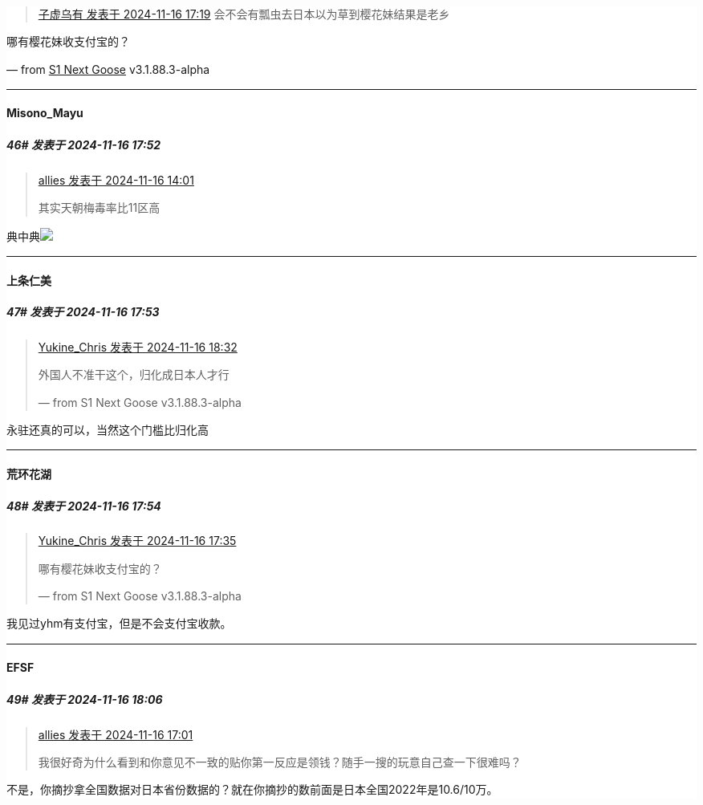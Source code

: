 <blockquote><a href="httphttps://bbs.saraba1st.com/2b/forum.php?mod=redirect&amp;goto=findpost&amp;pid=66709033&amp;ptid=2207054" target="_blank">子虚乌有 发表于 2024-11-16 17:19</a>
会不会有瓢虫去日本以为草到樱花妹结果是老乡</blockquote>
哪有樱花妹收支付宝的？

— from [S1 Next Goose](https://www.pgyer.com/xfPejhuq) v3.1.88.3-alpha


*****

####  Misono_Mayu  
##### 46#       发表于 2024-11-16 17:52

<blockquote><a href="httphttps://bbs.saraba1st.com/2b/forum.php?mod=redirect&amp;goto=findpost&amp;pid=66708060&amp;ptid=2207054" target="_blank">allies 发表于 2024-11-16 14:01</a>

其实天朝梅毒率比11区高</blockquote>
典中典<img src="https://static.saraba1st.com/image/smiley/face/134.gif" referrerpolicy="no-referrer">

*****

####  上条仁美  
##### 47#       发表于 2024-11-16 17:53

<blockquote><a href="httphttps://bbs.saraba1st.com/2b/forum.php?mod=redirect&amp;goto=findpost&amp;pid=66709111&amp;ptid=2207054" target="_blank">Yukine_Chris 发表于 2024-11-16 18:32</a>

外国人不准干这个，归化成日本人才行

— from S1 Next Goose v3.1.88.3-alpha</blockquote>
永驻还真的可以，当然这个门槛比归化高

*****

####  荒环花湖  
##### 48#       发表于 2024-11-16 17:54

<blockquote><a href="httphttps://bbs.saraba1st.com/2b/forum.php?mod=redirect&amp;goto=findpost&amp;pid=66709141&amp;ptid=2207054" target="_blank">Yukine_Chris 发表于 2024-11-16 17:35</a>

哪有樱花妹收支付宝的？

— from S1 Next Goose v3.1.88.3-alpha</blockquote>
我见过yhm有支付宝，但是不会支付宝收款。


*****

####  EFSF  
##### 49#       发表于 2024-11-16 18:06

<blockquote><a href="httphttps://bbs.saraba1st.com/2b/forum.php?mod=redirect&amp;goto=findpost&amp;pid=66708951&amp;ptid=2207054" target="_blank">allies 发表于 2024-11-16 17:01</a>

我很好奇为什么看到和你意见不一致的贴你第一反应是领钱？随手一搜的玩意自己查一下很难吗？</blockquote>
不是，你摘抄拿全国数据对日本省份数据的？就在你摘抄的数前面是日本全国2022年是10.6/10万。

